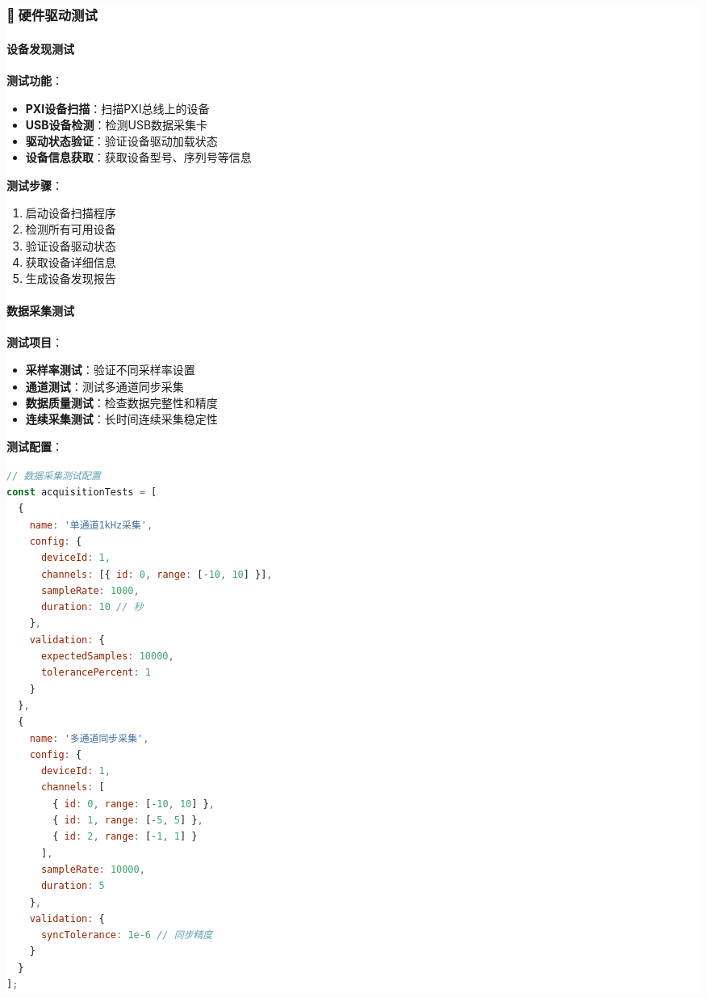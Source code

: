 ### 🔧 硬件驱动测试

#### 设备发现测试
**测试功能**：
- **PXI设备扫描**：扫描PXI总线上的设备
- **USB设备检测**：检测USB数据采集卡
- **驱动状态验证**：验证设备驱动加载状态
- **设备信息获取**：获取设备型号、序列号等信息

**测试步骤**：
1. 启动设备扫描程序
2. 检测所有可用设备
3. 验证设备驱动状态
4. 获取设备详细信息
5. 生成设备发现报告

#### 数据采集测试
**测试项目**：
- **采样率测试**：验证不同采样率设置
- **通道测试**：测试多通道同步采集
- **数据质量测试**：检查数据完整性和精度
- **连续采集测试**：长时间连续采集稳定性

**测试配置**：
```javascript
// 数据采集测试配置
const acquisitionTests = [
  {
    name: '单通道1kHz采集',
    config: {
      deviceId: 1,
      channels: [{ id: 0, range: [-10, 10] }],
      sampleRate: 1000,
      duration: 10 // 秒
    },
    validation: {
      expectedSamples: 10000,
      tolerancePercent: 1
    }
  },
  {
    name: '多通道同步采集',
    config: {
      deviceId: 1,
      channels: [
        { id: 0, range: [-10, 10] },
        { id: 1, range: [-5, 5] },
        { id: 2, range: [-1, 1] }
      ],
      sampleRate: 10000,
      duration: 5
    },
    validation: {
      syncTolerance: 1e-6 // 同步精度
    }
  }
];
```

